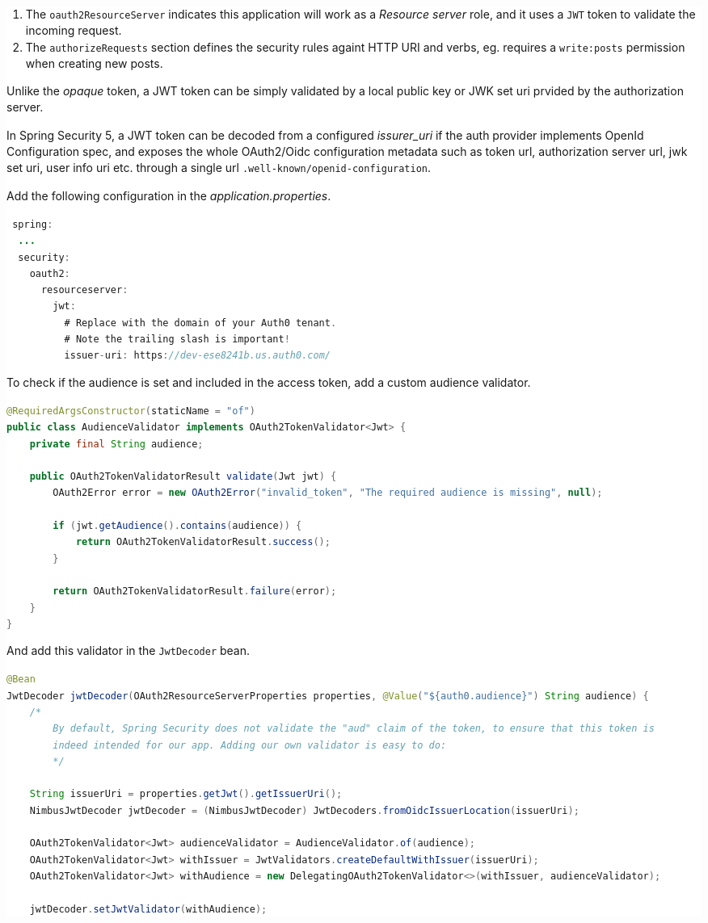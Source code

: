 1. The `oauth2ResourceServer` indicates this application will work as a *Resource server* role,  and it uses a `JWT` token to validate the incoming request.
2. The `authorizeRequests` section defines the security rules againt HTTP URI and verbs,  eg. requires a  `write:posts` permission when creating new posts.

Unlike the *opaque* token, a JWT token can be simply validated by a local public key or JWK set uri prvided by the authorization server. 

In Spring Security 5, a JWT token can be decoded from a configured *issurer_uri* if the auth provider implements OpenId Configuration spec, and exposes the whole OAuth2/Oidc configuration metadata such as token url, authorization server url, jwk set uri, user info uri etc. through a single url `.well-known/openid-configuration`.  

Add the following configuration in the *application.properties*.

```java
 spring:
  ...
  security:
    oauth2:
      resourceserver:
        jwt:
          # Replace with the domain of your Auth0 tenant.
          # Note the trailing slash is important!
          issuer-uri: https://dev-ese8241b.us.auth0.com/
```

To check if the audience is set and included in the access token, add a custom audience validator.

 ```java
 @RequiredArgsConstructor(staticName = "of")
 public class AudienceValidator implements OAuth2TokenValidator<Jwt> {
     private final String audience;
     
     public OAuth2TokenValidatorResult validate(Jwt jwt) {
         OAuth2Error error = new OAuth2Error("invalid_token", "The required audience is missing", null);
         
         if (jwt.getAudience().contains(audience)) {
             return OAuth2TokenValidatorResult.success();
         }
         
         return OAuth2TokenValidatorResult.failure(error);
     }
 }
 ```

And add this validator in the `JwtDecoder` bean.

```java
@Bean
JwtDecoder jwtDecoder(OAuth2ResourceServerProperties properties, @Value("${auth0.audience}") String audience) {
    /*
        By default, Spring Security does not validate the "aud" claim of the token, to ensure that this token is
        indeed intended for our app. Adding our own validator is easy to do:
        */

    String issuerUri = properties.getJwt().getIssuerUri();
    NimbusJwtDecoder jwtDecoder = (NimbusJwtDecoder) JwtDecoders.fromOidcIssuerLocation(issuerUri);

    OAuth2TokenValidator<Jwt> audienceValidator = AudienceValidator.of(audience);
    OAuth2TokenValidator<Jwt> withIssuer = JwtValidators.createDefaultWithIssuer(issuerUri);
    OAuth2TokenValidator<Jwt> withAudience = new DelegatingOAuth2TokenValidator<>(withIssuer, audienceValidator);

    jwtDecoder.setJwtValidator(withAudience);
```